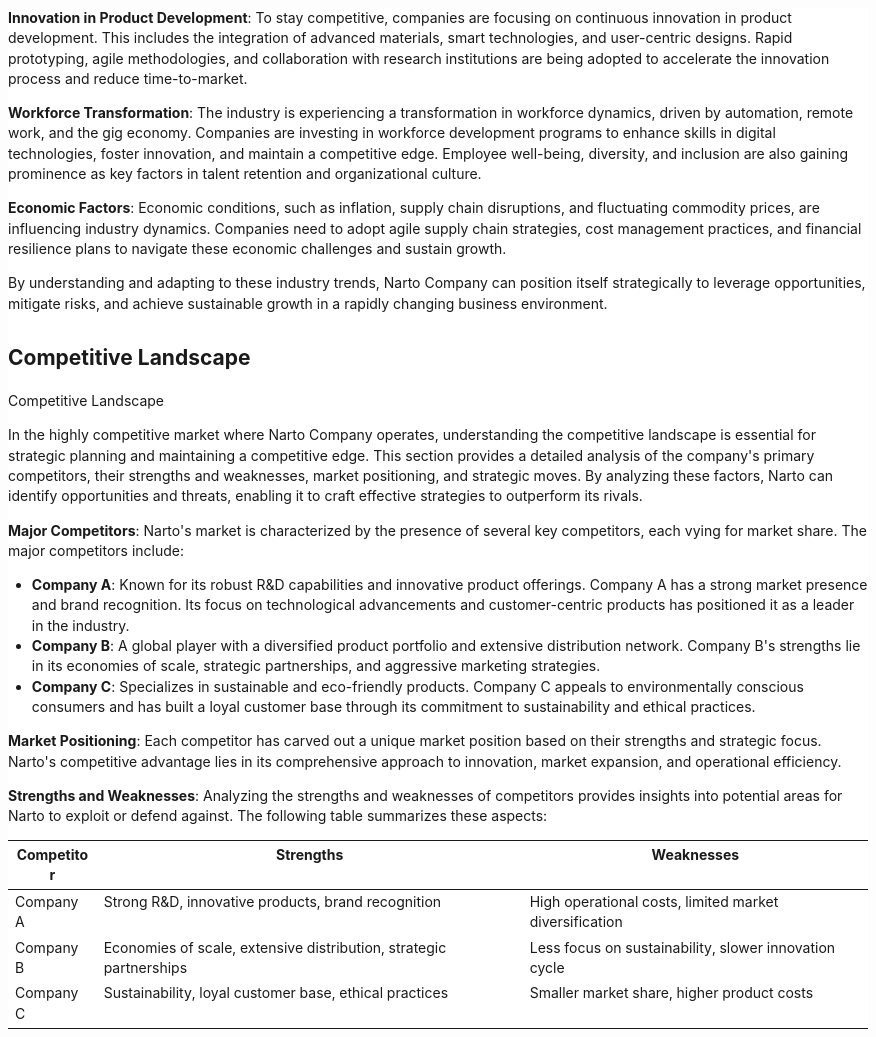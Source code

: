 **Innovation in Product Development**: To stay competitive, companies are focusing on continuous innovation in product development. This includes the integration of advanced materials, smart technologies, and user-centric designs. Rapid prototyping, agile methodologies, and collaboration with research institutions are being adopted to accelerate the innovation process and reduce time-to-market.

**Workforce Transformation**: The industry is experiencing a transformation in workforce dynamics, driven by automation, remote work, and the gig economy. Companies are investing in workforce development programs to enhance skills in digital technologies, foster innovation, and maintain a competitive edge. Employee well-being, diversity, and inclusion are also gaining prominence as key factors in talent retention and organizational culture.

**Economic Factors**: Economic conditions, such as inflation, supply chain disruptions, and fluctuating commodity prices, are influencing industry dynamics. Companies need to adopt agile supply chain strategies, cost management practices, and financial resilience plans to navigate these economic challenges and sustain growth.

By understanding and adapting to these industry trends, Narto Company can position itself strategically to leverage opportunities, mitigate risks, and achieve sustainable growth in a rapidly changing business environment.
## Competitive Landscape
Competitive Landscape

In the highly competitive market where Narto Company operates, understanding the competitive landscape is essential for strategic planning and maintaining a competitive edge. This section provides a detailed analysis of the company's primary competitors, their strengths and weaknesses, market positioning, and strategic moves. By analyzing these factors, Narto can identify opportunities and threats, enabling it to craft effective strategies to outperform its rivals.

**Major Competitors**: Narto's market is characterized by the presence of several key competitors, each vying for market share. The major competitors include:

- **Company A**: Known for its robust R&D capabilities and innovative product offerings. Company A has a strong market presence and brand recognition. Its focus on technological advancements and customer-centric products has positioned it as a leader in the industry.
- **Company B**: A global player with a diversified product portfolio and extensive distribution network. Company B's strengths lie in its economies of scale, strategic partnerships, and aggressive marketing strategies.
- **Company C**: Specializes in sustainable and eco-friendly products. Company C appeals to environmentally conscious consumers and has built a loyal customer base through its commitment to sustainability and ethical practices.

**Market Positioning**: Each competitor has carved out a unique market position based on their strengths and strategic focus. Narto's competitive advantage lies in its comprehensive approach to innovation, market expansion, and operational efficiency.

**Strengths and Weaknesses**: Analyzing the strengths and weaknesses of competitors provides insights into potential areas for Narto to exploit or defend against. The following table summarizes these aspects:

| Competitor | Strengths | Weaknesses |
|------------|-----------|------------|
| Company A  | Strong R&D, innovative products, brand recognition | High operational costs, limited market diversification |
| Company B  | Economies of scale, extensive distribution, strategic partnerships | Less focus on sustainability, slower innovation cycle |
| Company C  | Sustainability, loyal customer base, ethical practices | Smaller market share, higher product costs |
